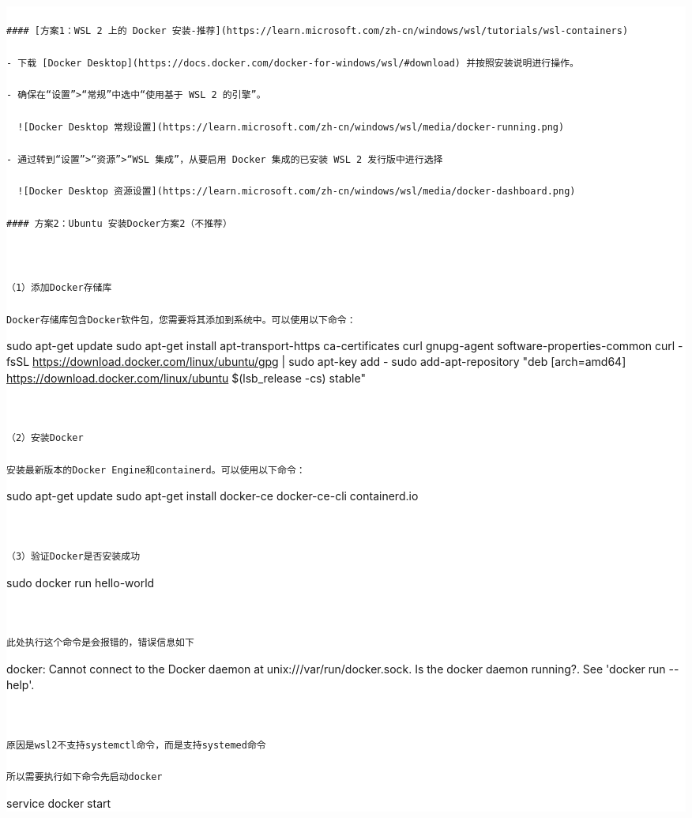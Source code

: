```

#### [方案1：WSL 2 上的 Docker 安装-推荐](https://learn.microsoft.com/zh-cn/windows/wsl/tutorials/wsl-containers)

- 下载 [Docker Desktop](https://docs.docker.com/docker-for-windows/wsl/#download) 并按照安装说明进行操作。

- 确保在“设置”>“常规”中选中“使用基于 WSL 2 的引擎”。

  ![Docker Desktop 常规设置](https://learn.microsoft.com/zh-cn/windows/wsl/media/docker-running.png)

- 通过转到“设置”>“资源”>“WSL 集成”，从要启用 Docker 集成的已安装 WSL 2 发行版中进行选择

  ![Docker Desktop 资源设置](https://learn.microsoft.com/zh-cn/windows/wsl/media/docker-dashboard.png)

#### 方案2：Ubuntu 安装Docker方案2（不推荐）



（1）添加Docker存储库

Docker存储库包含Docker软件包，您需要将其添加到系统中。可以使用以下命令：

```
sudo apt-get update
sudo apt-get install apt-transport-https ca-certificates curl gnupg-agent software-properties-common
curl -fsSL https://download.docker.com/linux/ubuntu/gpg | sudo apt-key add -
sudo add-apt-repository "deb [arch=amd64] https://download.docker.com/linux/ubuntu $(lsb_release -cs) stable"
```


（2）安装Docker

安装最新版本的Docker Engine和containerd。可以使用以下命令：

```
sudo apt-get update
sudo apt-get install docker-ce docker-ce-cli containerd.io
```


（3）验证Docker是否安装成功

```
sudo docker run hello-world
```


此处执行这个命令是会报错的，错误信息如下

```
docker: Cannot connect to the Docker daemon at unix:///var/run/docker.sock. Is the docker daemon running?.
See 'docker run --help'.
```


原因是wsl2不支持systemctl命令，而是支持systemed命令

所以需要执行如下命令先启动docker

```
service docker start
```
```